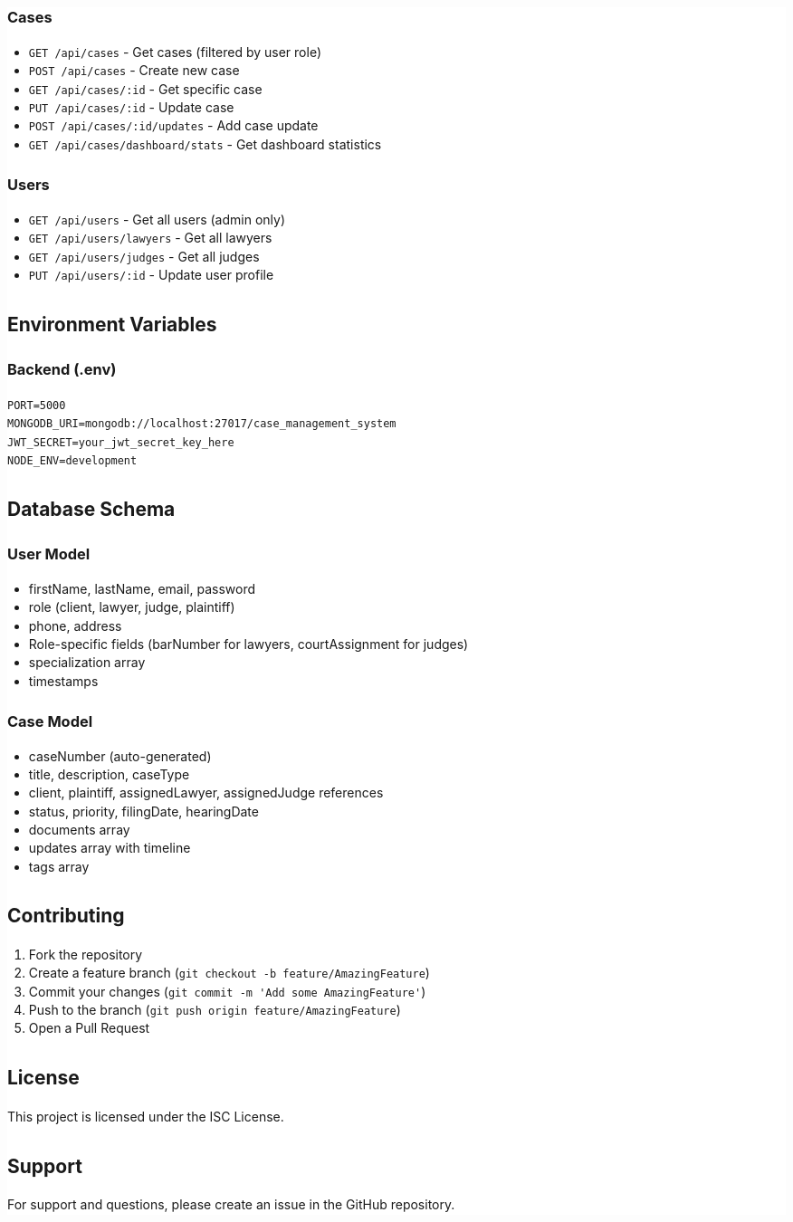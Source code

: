 ### Cases
- `GET /api/cases` - Get cases (filtered by user role)
- `POST /api/cases` - Create new case
- `GET /api/cases/:id` - Get specific case
- `PUT /api/cases/:id` - Update case
- `POST /api/cases/:id/updates` - Add case update
- `GET /api/cases/dashboard/stats` - Get dashboard statistics

### Users
- `GET /api/users` - Get all users (admin only)
- `GET /api/users/lawyers` - Get all lawyers
- `GET /api/users/judges` - Get all judges
- `PUT /api/users/:id` - Update user profile

## Environment Variables

### Backend (.env)
```env
PORT=5000
MONGODB_URI=mongodb://localhost:27017/case_management_system
JWT_SECRET=your_jwt_secret_key_here
NODE_ENV=development
```

## Database Schema

### User Model
- firstName, lastName, email, password
- role (client, lawyer, judge, plaintiff)
- phone, address
- Role-specific fields (barNumber for lawyers, courtAssignment for judges)
- specialization array
- timestamps

### Case Model
- caseNumber (auto-generated)
- title, description, caseType
- client, plaintiff, assignedLawyer, assignedJudge references
- status, priority, filingDate, hearingDate
- documents array
- updates array with timeline
- tags array

## Contributing

1. Fork the repository
2. Create a feature branch (`git checkout -b feature/AmazingFeature`)
3. Commit your changes (`git commit -m 'Add some AmazingFeature'`)
4. Push to the branch (`git push origin feature/AmazingFeature`)
5. Open a Pull Request

## License

This project is licensed under the ISC License.

## Support

For support and questions, please create an issue in the GitHub repository. 
